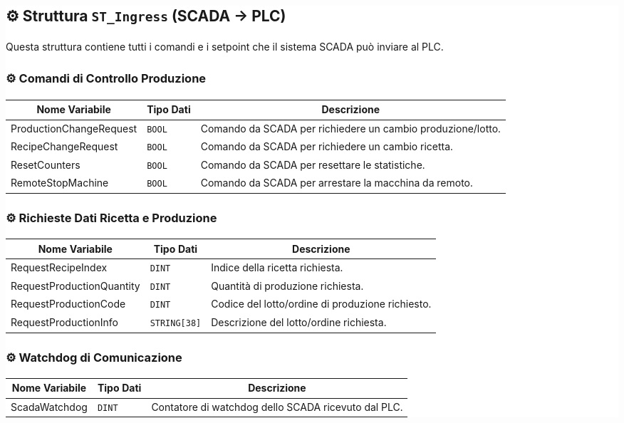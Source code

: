 
## ⚙️ Struttura `ST_Ingress` (SCADA → PLC)

Questa struttura contiene tutti i comandi e i setpoint che il sistema SCADA può inviare al PLC.

### ⚙️ Comandi di Controllo Produzione

| Nome Variabile         | Tipo Dati | Descrizione |
|------------------------|-----------|-------------|
| ProductionChangeRequest| `BOOL`    | Comando da SCADA per richiedere un cambio produzione/lotto. |
| RecipeChangeRequest    | `BOOL`    | Comando da SCADA per richiedere un cambio ricetta. |
| ResetCounters          | `BOOL`    | Comando da SCADA per resettare le statistiche. |
| RemoteStopMachine      | `BOOL`    | Comando da SCADA per arrestare la macchina da remoto. |

### ⚙️ Richieste Dati Ricetta e Produzione

| Nome Variabile            | Tipo Dati    | Descrizione |
|---------------------------|--------------|-------------|
| RequestRecipeIndex        | `DINT`       | Indice della ricetta richiesta. |
| RequestProductionQuantity | `DINT`       | Quantità di produzione richiesta. |
| RequestProductionCode     | `DINT`       | Codice del lotto/ordine di produzione richiesto. |
| RequestProductionInfo     | `STRING[38]` | Descrizione del lotto/ordine richiesta. |

### ⚙️ Watchdog di Comunicazione

| Nome Variabile  | Tipo Dati | Descrizione |
|------------------|-----------|-------------|
| ScadaWatchdog    | `DINT`    | Contatore di watchdog dello SCADA ricevuto dal PLC. |
